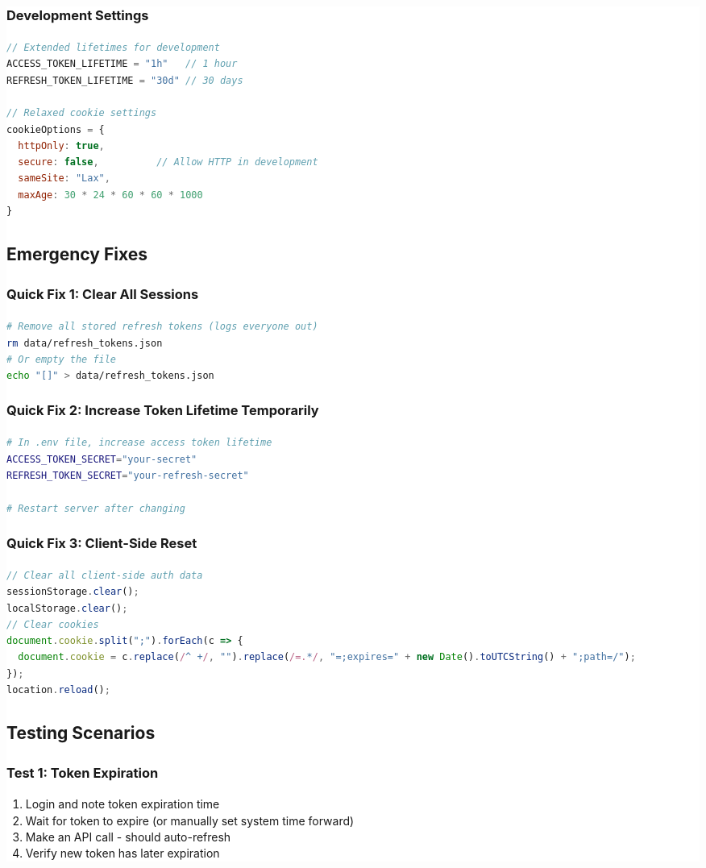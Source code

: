 ### Development Settings
```javascript
// Extended lifetimes for development
ACCESS_TOKEN_LIFETIME = "1h"   // 1 hour
REFRESH_TOKEN_LIFETIME = "30d" // 30 days

// Relaxed cookie settings
cookieOptions = {
  httpOnly: true,
  secure: false,          // Allow HTTP in development
  sameSite: "Lax",
  maxAge: 30 * 24 * 60 * 60 * 1000
}
```

## Emergency Fixes

### Quick Fix 1: Clear All Sessions
```bash
# Remove all stored refresh tokens (logs everyone out)
rm data/refresh_tokens.json
# Or empty the file
echo "[]" > data/refresh_tokens.json
```

### Quick Fix 2: Increase Token Lifetime Temporarily
```bash
# In .env file, increase access token lifetime
ACCESS_TOKEN_SECRET="your-secret"
REFRESH_TOKEN_SECRET="your-refresh-secret"

# Restart server after changing
```

### Quick Fix 3: Client-Side Reset
```javascript
// Clear all client-side auth data
sessionStorage.clear();
localStorage.clear();
// Clear cookies
document.cookie.split(";").forEach(c => {
  document.cookie = c.replace(/^ +/, "").replace(/=.*/, "=;expires=" + new Date().toUTCString() + ";path=/");
});
location.reload();
```

## Testing Scenarios

### Test 1: Token Expiration
1. Login and note token expiration time
2. Wait for token to expire (or manually set system time forward)
3. Make an API call - should auto-refresh
4. Verify new token has later expiration
